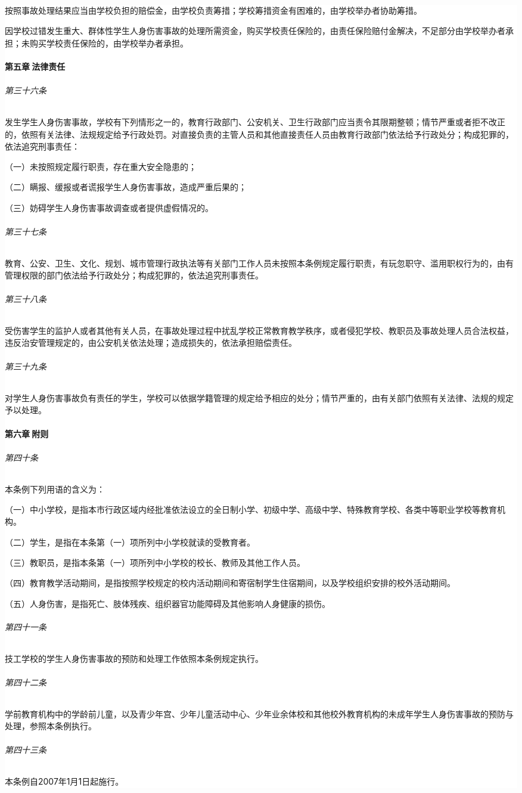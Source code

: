 按照事故处理结果应当由学校负担的赔偿金，由学校负责筹措；学校筹措资金有困难的，由学校举办者协助筹措。

因学校过错发生重大、群体性学生人身伤害事故的处理所需资金，购买学校责任保险的，由责任保险赔付金解决，不足部分由学校举办者承担；未购买学校责任保险的，由学校举办者承担。

#### 第五章 法律责任

###### 第三十六条

发生学生人身伤害事故，学校有下列情形之一的，教育行政部门、公安机关、卫生行政部门应当责令其限期整顿；情节严重或者拒不改正的，依照有关法律、法规规定给予行政处罚。对直接负责的主管人员和其他直接责任人员由教育行政部门依法给予行政处分；构成犯罪的，依法追究刑事责任：

（一）未按照规定履行职责，存在重大安全隐患的；

（二）瞒报、缓报或者谎报学生人身伤害事故，造成严重后果的；

（三）妨碍学生人身伤害事故调查或者提供虚假情况的。

###### 第三十七条

教育、公安、卫生、文化、规划、城市管理行政执法等有关部门工作人员未按照本条例规定履行职责，有玩忽职守、滥用职权行为的，由有管理权限的部门依法给予行政处分；构成犯罪的，依法追究刑事责任。

###### 第三十八条

受伤害学生的监护人或者其他有关人员，在事故处理过程中扰乱学校正常教育教学秩序，或者侵犯学校、教职员及事故处理人员合法权益，违反治安管理规定的，由公安机关依法处理；造成损失的，依法承担赔偿责任。

###### 第三十九条

对学生人身伤害事故负有责任的学生，学校可以依据学籍管理的规定给予相应的处分；情节严重的，由有关部门依照有关法律、法规的规定予以处理。

#### 第六章 附则

###### 第四十条

本条例下列用语的含义为：

（一）中小学校，是指本市行政区域内经批准依法设立的全日制小学、初级中学、高级中学、特殊教育学校、各类中等职业学校等教育机构。

（二）学生，是指在本条第（一）项所列中小学校就读的受教育者。

（三）教职员，是指本条第（一）项所列中小学校的校长、教师及其他工作人员。

（四）教育教学活动期间，是指按照学校规定的校内活动期间和寄宿制学生住宿期间，以及学校组织安排的校外活动期间。

（五）人身伤害，是指死亡、肢体残疾、组织器官功能障碍及其他影响人身健康的损伤。

###### 第四十一条

技工学校的学生人身伤害事故的预防和处理工作依照本条例规定执行。

###### 第四十二条

学前教育机构中的学龄前儿童，以及青少年宫、少年儿童活动中心、少年业余体校和其他校外教育机构的未成年学生人身伤害事故的预防与处理，参照本条例执行。

###### 第四十三条

本条例自2007年1月1日起施行。
